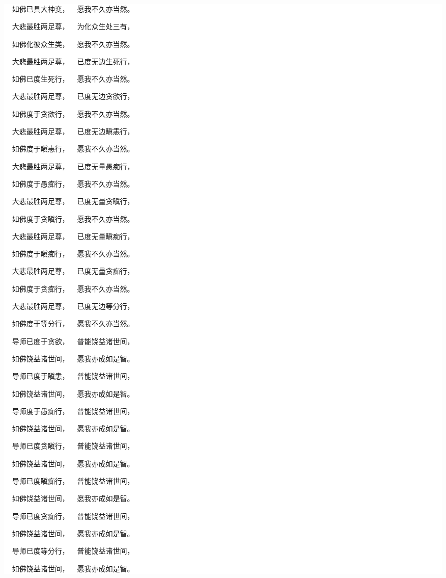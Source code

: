&nbsp;&nbsp;&nbsp;&nbsp;如佛已具大神变，&nbsp;&nbsp;&nbsp;&nbsp;愿我不久亦当然。

&nbsp;&nbsp;&nbsp;&nbsp;大悲最胜两足尊，&nbsp;&nbsp;&nbsp;&nbsp;为化众生处三有，

&nbsp;&nbsp;&nbsp;&nbsp;如佛化彼众生类，&nbsp;&nbsp;&nbsp;&nbsp;愿我不久亦当然。

&nbsp;&nbsp;&nbsp;&nbsp;大悲最胜两足尊，&nbsp;&nbsp;&nbsp;&nbsp;已度无边生死行，

&nbsp;&nbsp;&nbsp;&nbsp;如佛已度生死行，&nbsp;&nbsp;&nbsp;&nbsp;愿我不久亦当然。

&nbsp;&nbsp;&nbsp;&nbsp;大悲最胜两足尊，&nbsp;&nbsp;&nbsp;&nbsp;已度无边贪欲行，

&nbsp;&nbsp;&nbsp;&nbsp;如佛度于贪欲行，&nbsp;&nbsp;&nbsp;&nbsp;愿我不久亦当然。

&nbsp;&nbsp;&nbsp;&nbsp;大悲最胜两足尊，&nbsp;&nbsp;&nbsp;&nbsp;已度无边瞋恚行，

&nbsp;&nbsp;&nbsp;&nbsp;如佛度于瞋恚行，&nbsp;&nbsp;&nbsp;&nbsp;愿我不久亦当然。

&nbsp;&nbsp;&nbsp;&nbsp;大悲最胜两足尊，&nbsp;&nbsp;&nbsp;&nbsp;已度无量愚痴行，

&nbsp;&nbsp;&nbsp;&nbsp;如佛度于愚痴行，&nbsp;&nbsp;&nbsp;&nbsp;愿我不久亦当然。

&nbsp;&nbsp;&nbsp;&nbsp;大悲最胜两足尊，&nbsp;&nbsp;&nbsp;&nbsp;已度无量贪瞋行，

&nbsp;&nbsp;&nbsp;&nbsp;如佛度于贪瞋行，&nbsp;&nbsp;&nbsp;&nbsp;愿我不久亦当然。

&nbsp;&nbsp;&nbsp;&nbsp;大悲最胜两足尊，&nbsp;&nbsp;&nbsp;&nbsp;已度无量瞋痴行，

&nbsp;&nbsp;&nbsp;&nbsp;如佛度于瞋痴行，&nbsp;&nbsp;&nbsp;&nbsp;愿我不久亦当然。

&nbsp;&nbsp;&nbsp;&nbsp;大悲最胜两足尊，&nbsp;&nbsp;&nbsp;&nbsp;已度无量贪痴行，

&nbsp;&nbsp;&nbsp;&nbsp;如佛度于贪痴行，&nbsp;&nbsp;&nbsp;&nbsp;愿我不久亦当然。

&nbsp;&nbsp;&nbsp;&nbsp;大悲最胜两足尊，&nbsp;&nbsp;&nbsp;&nbsp;已度无边等分行，

&nbsp;&nbsp;&nbsp;&nbsp;如佛度于等分行，&nbsp;&nbsp;&nbsp;&nbsp;愿我不久亦当然。

&nbsp;&nbsp;&nbsp;&nbsp;导师已度于贪欲，&nbsp;&nbsp;&nbsp;&nbsp;普能饶益诸世间，

&nbsp;&nbsp;&nbsp;&nbsp;如佛饶益诸世间，&nbsp;&nbsp;&nbsp;&nbsp;愿我亦成如是智。

&nbsp;&nbsp;&nbsp;&nbsp;导师已度于瞋恚，&nbsp;&nbsp;&nbsp;&nbsp;普能饶益诸世间，

&nbsp;&nbsp;&nbsp;&nbsp;如佛饶益诸世间，&nbsp;&nbsp;&nbsp;&nbsp;愿我亦成如是智。

&nbsp;&nbsp;&nbsp;&nbsp;导师度于愚痴行，&nbsp;&nbsp;&nbsp;&nbsp;普能饶益诸世间，

&nbsp;&nbsp;&nbsp;&nbsp;如佛饶益诸世间，&nbsp;&nbsp;&nbsp;&nbsp;愿我亦成如是智。

&nbsp;&nbsp;&nbsp;&nbsp;导师已度贪瞋行，&nbsp;&nbsp;&nbsp;&nbsp;普能饶益诸世间，

&nbsp;&nbsp;&nbsp;&nbsp;如佛饶益诸世间，&nbsp;&nbsp;&nbsp;&nbsp;愿我亦成如是智。

&nbsp;&nbsp;&nbsp;&nbsp;导师已度瞋痴行，&nbsp;&nbsp;&nbsp;&nbsp;普能饶益诸世间，

&nbsp;&nbsp;&nbsp;&nbsp;如佛饶益诸世间，&nbsp;&nbsp;&nbsp;&nbsp;愿我亦成如是智。

&nbsp;&nbsp;&nbsp;&nbsp;导师已度贪痴行，&nbsp;&nbsp;&nbsp;&nbsp;普能饶益诸世间，

&nbsp;&nbsp;&nbsp;&nbsp;如佛饶益诸世间，&nbsp;&nbsp;&nbsp;&nbsp;愿我亦成如是智。

&nbsp;&nbsp;&nbsp;&nbsp;导师已度等分行，&nbsp;&nbsp;&nbsp;&nbsp;普能饶益诸世间，

&nbsp;&nbsp;&nbsp;&nbsp;如佛饶益诸世间，&nbsp;&nbsp;&nbsp;&nbsp;愿我亦成如是智。
